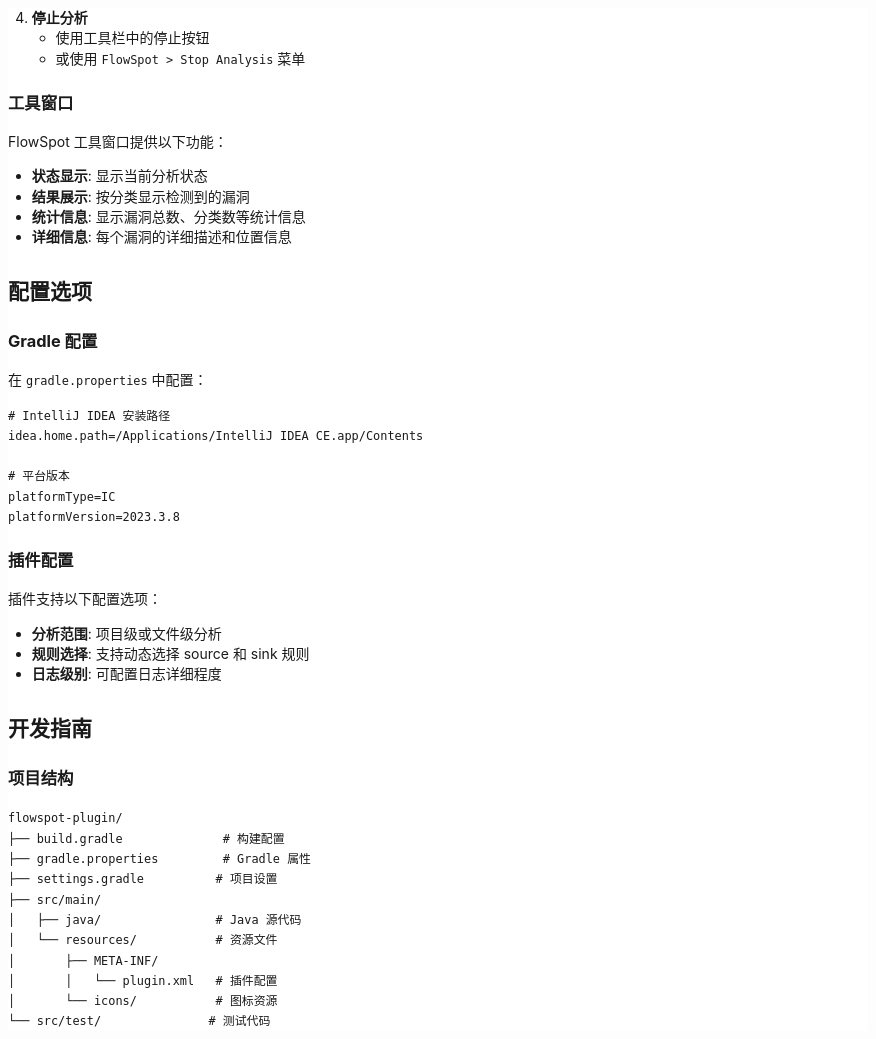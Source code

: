 4. **停止分析**
   - 使用工具栏中的停止按钮
   - 或使用 `FlowSpot > Stop Analysis` 菜单

### 工具窗口

FlowSpot 工具窗口提供以下功能：

- **状态显示**: 显示当前分析状态
- **结果展示**: 按分类显示检测到的漏洞
- **统计信息**: 显示漏洞总数、分类数等统计信息
- **详细信息**: 每个漏洞的详细描述和位置信息

## 配置选项

### Gradle 配置

在 `gradle.properties` 中配置：

```properties
# IntelliJ IDEA 安装路径
idea.home.path=/Applications/IntelliJ IDEA CE.app/Contents

# 平台版本
platformType=IC
platformVersion=2023.3.8
```

### 插件配置

插件支持以下配置选项：

- **分析范围**: 项目级或文件级分析
- **规则选择**: 支持动态选择 source 和 sink 规则
- **日志级别**: 可配置日志详细程度

## 开发指南

### 项目结构

```
flowspot-plugin/
├── build.gradle              # 构建配置
├── gradle.properties         # Gradle 属性
├── settings.gradle          # 项目设置
├── src/main/
│   ├── java/                # Java 源代码
│   └── resources/           # 资源文件
│       ├── META-INF/
│       │   └── plugin.xml   # 插件配置
│       └── icons/           # 图标资源
└── src/test/               # 测试代码
```
